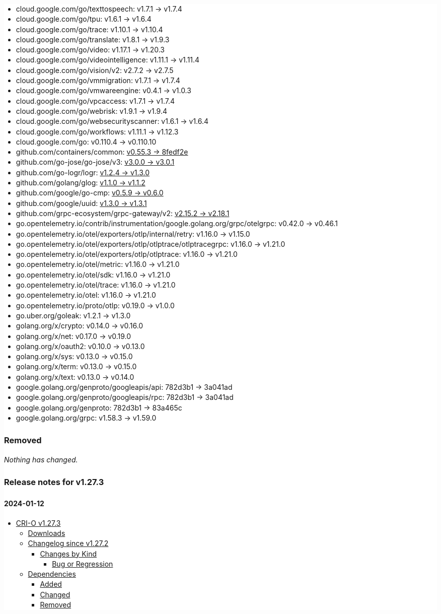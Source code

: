 - cloud.google.com/go/texttospeech: v1.7.1 → v1.7.4
- cloud.google.com/go/tpu: v1.6.1 → v1.6.4
- cloud.google.com/go/trace: v1.10.1 → v1.10.4
- cloud.google.com/go/translate: v1.8.1 → v1.9.3
- cloud.google.com/go/video: v1.17.1 → v1.20.3
- cloud.google.com/go/videointelligence: v1.11.1 → v1.11.4
- cloud.google.com/go/vision/v2: v2.7.2 → v2.7.5
- cloud.google.com/go/vmmigration: v1.7.1 → v1.7.4
- cloud.google.com/go/vmwareengine: v0.4.1 → v1.0.3
- cloud.google.com/go/vpcaccess: v1.7.1 → v1.7.4
- cloud.google.com/go/webrisk: v1.9.1 → v1.9.4
- cloud.google.com/go/websecurityscanner: v1.6.1 → v1.6.4
- cloud.google.com/go/workflows: v1.11.1 → v1.12.3
- cloud.google.com/go: v0.110.4 → v0.110.10
- github.com/containers/common: [v0.55.3 → 8fedf2e](https://github.com/containers/common/compare/v0.55.3...8fedf2e)
- github.com/go-jose/go-jose/v3: [v3.0.0 → v3.0.1](https://github.com/go-jose/go-jose/v3/compare/v3.0.0...v3.0.1)
- github.com/go-logr/logr: [v1.2.4 → v1.3.0](https://github.com/go-logr/logr/compare/v1.2.4...v1.3.0)
- github.com/golang/glog: [v1.1.0 → v1.1.2](https://github.com/golang/glog/compare/v1.1.0...v1.1.2)
- github.com/google/go-cmp: [v0.5.9 → v0.6.0](https://github.com/google/go-cmp/compare/v0.5.9...v0.6.0)
- github.com/google/uuid: [v1.3.0 → v1.3.1](https://github.com/google/uuid/compare/v1.3.0...v1.3.1)
- github.com/grpc-ecosystem/grpc-gateway/v2: [v2.15.2 → v2.18.1](https://github.com/grpc-ecosystem/grpc-gateway/v2/compare/v2.15.2...v2.18.1)
- go.opentelemetry.io/contrib/instrumentation/google.golang.org/grpc/otelgrpc: v0.42.0 → v0.46.1
- go.opentelemetry.io/otel/exporters/otlp/internal/retry: v1.16.0 → v1.15.0
- go.opentelemetry.io/otel/exporters/otlp/otlptrace/otlptracegrpc: v1.16.0 → v1.21.0
- go.opentelemetry.io/otel/exporters/otlp/otlptrace: v1.16.0 → v1.21.0
- go.opentelemetry.io/otel/metric: v1.16.0 → v1.21.0
- go.opentelemetry.io/otel/sdk: v1.16.0 → v1.21.0
- go.opentelemetry.io/otel/trace: v1.16.0 → v1.21.0
- go.opentelemetry.io/otel: v1.16.0 → v1.21.0
- go.opentelemetry.io/proto/otlp: v0.19.0 → v1.0.0
- go.uber.org/goleak: v1.2.1 → v1.3.0
- golang.org/x/crypto: v0.14.0 → v0.16.0
- golang.org/x/net: v0.17.0 → v0.19.0
- golang.org/x/oauth2: v0.10.0 → v0.13.0
- golang.org/x/sys: v0.13.0 → v0.15.0
- golang.org/x/term: v0.13.0 → v0.15.0
- golang.org/x/text: v0.13.0 → v0.14.0
- google.golang.org/genproto/googleapis/api: 782d3b1 → 3a041ad
- google.golang.org/genproto/googleapis/rpc: 782d3b1 → 3a041ad
- google.golang.org/genproto: 782d3b1 → 83a465c
- google.golang.org/grpc: v1.58.3 → v1.59.0

### Removed
_Nothing has changed._  
### Release notes for v1.27.3  
#### 2024-01-12  
- [CRI-O v1.27.3](#cri-o-v1273)
  - [Downloads](#downloads)
  - [Changelog since v1.27.2](#changelog-since-v1272)
    - [Changes by Kind](#changes-by-kind)
      - [Bug or Regression](#bug-or-regression)
  - [Dependencies](#dependencies)
    - [Added](#added)
    - [Changed](#changed)
    - [Removed](#removed)
